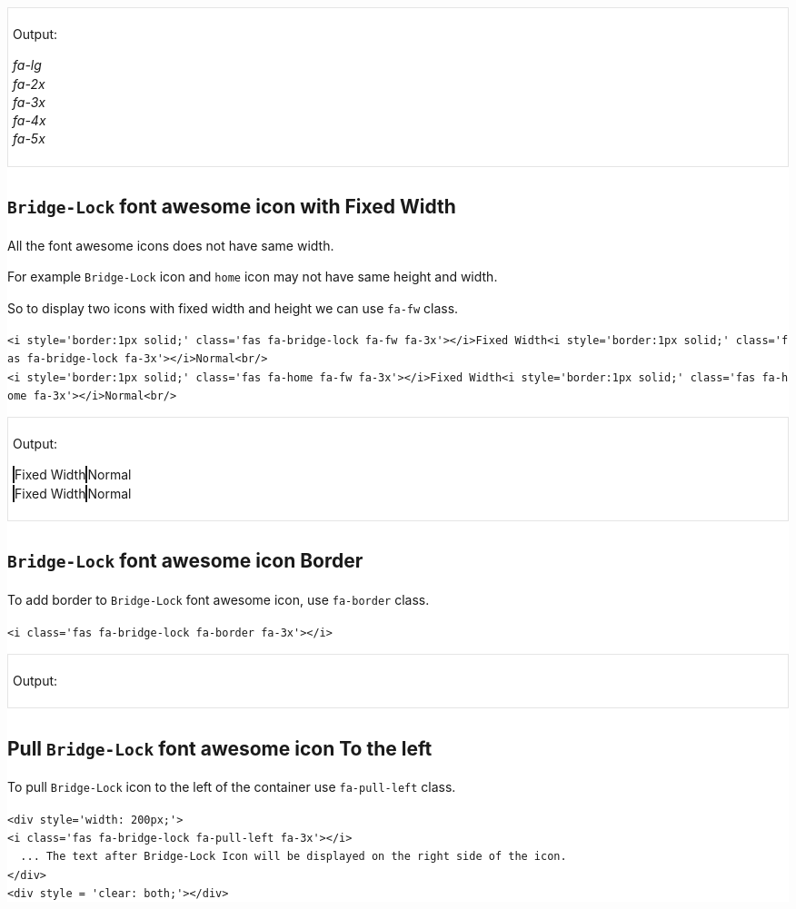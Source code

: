 <div style='border:1px solid rgba(0,0,0,.1);margin-bottom:10px;padding:5px;'>
<p>Output:</p>


<i class='fas fa-bridge-lock fa-lg'>fa-lg</i><br/>
<i class='fas fa-bridge-lock fa-2x'>fa-2x</i><br/>
<i class='fas fa-bridge-lock fa-3x'>fa-3x</i><br/>
<i class='fas fa-bridge-lock fa-4x'>fa-4x</i><br/>
<i class='fas fa-bridge-lock fa-5x'>fa-5x</i><br/>

</div>

## `Bridge-Lock` font awesome icon with Fixed Width
All the font awesome icons does not have same width.

For example `Bridge-Lock` icon and `home` icon may not have same height and width.

So to display two icons with fixed width and height we can use `fa-fw` class.
```
<i style='border:1px solid;' class='fas fa-bridge-lock fa-fw fa-3x'></i>Fixed Width<i style='border:1px solid;' class='fas fa-bridge-lock fa-3x'></i>Normal<br/>
<i style='border:1px solid;' class='fas fa-home fa-fw fa-3x'></i>Fixed Width<i style='border:1px solid;' class='fas fa-home fa-3x'></i>Normal<br/>

```

<div style='border:1px solid rgba(0,0,0,.1);margin-bottom:10px;padding:5px;'>
<p>Output:</p>


<i style='border:1px solid;' class='fas fa-bridge-lock fa-fw fa-3x'></i>Fixed Width<i style='border:1px solid;' class='fas fa-bridge-lock fa-3x'></i>Normal<br/>
<i style='border:1px solid;' class='fas fa-home fa-fw fa-3x'></i>Fixed Width<i style='border:1px solid;' class='fas fa-home fa-3x'></i>Normal<br/>

</div>

## `Bridge-Lock` font awesome icon Border
To add border to `Bridge-Lock` font awesome icon, use `fa-border` class.
```
<i class='fas fa-bridge-lock fa-border fa-3x'></i>
```

<div style='border:1px solid rgba(0,0,0,.1);margin-bottom:10px;padding:5px;'>
<p>Output:</p>


<i class='fas fa-bridge-lock fa-border fa-3x'></i>
</div>

## Pull `Bridge-Lock` font awesome icon To the left
To pull `Bridge-Lock` icon to the left of the container use `fa-pull-left` class.
```
<div style='width: 200px;'>
<i class='fas fa-bridge-lock fa-pull-left fa-3x'></i>
  ... The text after Bridge-Lock Icon will be displayed on the right side of the icon.
</div>
<div style = 'clear: both;'></div>
```
